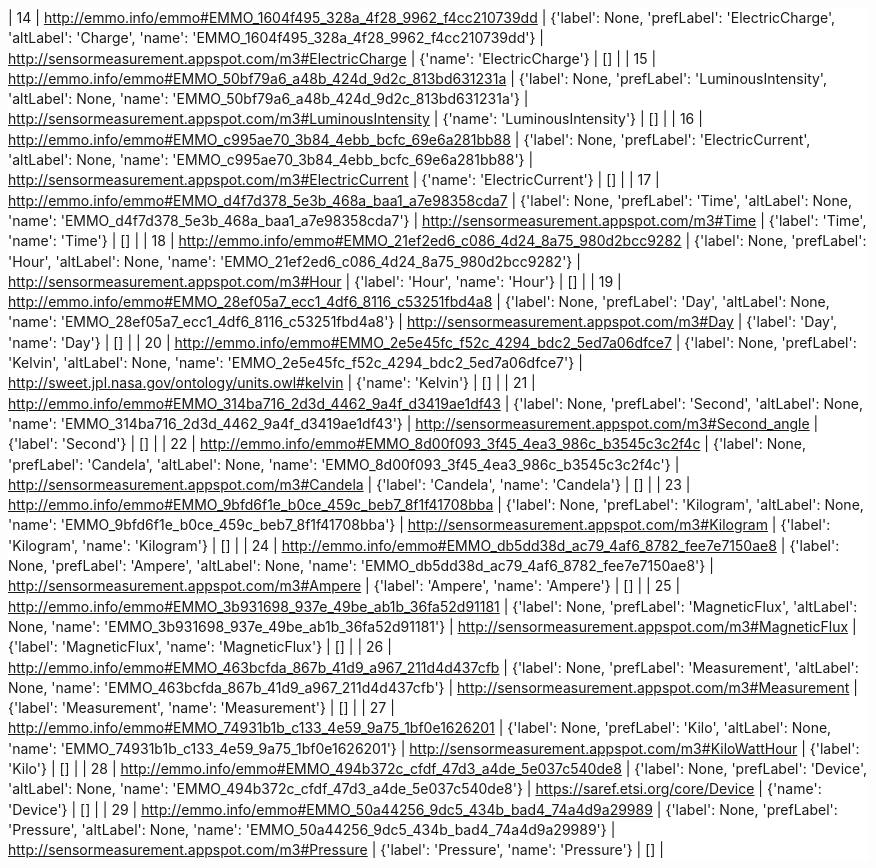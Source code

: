 | 14 | http://emmo.info/emmo#EMMO_1604f495_328a_4f28_9962_f4cc210739dd | {'label': None, 'prefLabel': 'ElectricCharge', 'altLabel': 'Charge', 'name': 'EMMO_1604f495_328a_4f28_9962_f4cc210739dd'}             | http://sensormeasurement.appspot.com/m3#ElectricCharge         | {'name': 'ElectricCharge'}                                                     | []       |
| 15 | http://emmo.info/emmo#EMMO_50bf79a6_a48b_424d_9d2c_813bd631231a | {'label': None, 'prefLabel': 'LuminousIntensity', 'altLabel': None, 'name': 'EMMO_50bf79a6_a48b_424d_9d2c_813bd631231a'}              | http://sensormeasurement.appspot.com/m3#LuminousIntensity      | {'name': 'LuminousIntensity'}                                                  | []       |
| 16 | http://emmo.info/emmo#EMMO_c995ae70_3b84_4ebb_bcfc_69e6a281bb88 | {'label': None, 'prefLabel': 'ElectricCurrent', 'altLabel': None, 'name': 'EMMO_c995ae70_3b84_4ebb_bcfc_69e6a281bb88'}                | http://sensormeasurement.appspot.com/m3#ElectricCurrent        | {'name': 'ElectricCurrent'}                                                    | []       |
| 17 | http://emmo.info/emmo#EMMO_d4f7d378_5e3b_468a_baa1_a7e98358cda7 | {'label': None, 'prefLabel': 'Time', 'altLabel': None, 'name': 'EMMO_d4f7d378_5e3b_468a_baa1_a7e98358cda7'}                           | http://sensormeasurement.appspot.com/m3#Time                   | {'label': 'Time', 'name': 'Time'}                                              | []       |
| 18 | http://emmo.info/emmo#EMMO_21ef2ed6_c086_4d24_8a75_980d2bcc9282 | {'label': None, 'prefLabel': 'Hour', 'altLabel': None, 'name': 'EMMO_21ef2ed6_c086_4d24_8a75_980d2bcc9282'}                           | http://sensormeasurement.appspot.com/m3#Hour                   | {'label': 'Hour', 'name': 'Hour'}                                              | []       |
| 19 | http://emmo.info/emmo#EMMO_28ef05a7_ecc1_4df6_8116_c53251fbd4a8 | {'label': None, 'prefLabel': 'Day', 'altLabel': None, 'name': 'EMMO_28ef05a7_ecc1_4df6_8116_c53251fbd4a8'}                            | http://sensormeasurement.appspot.com/m3#Day                    | {'label': 'Day', 'name': 'Day'}                                                | []       |
| 20 | http://emmo.info/emmo#EMMO_2e5e45fc_f52c_4294_bdc2_5ed7a06dfce7 | {'label': None, 'prefLabel': 'Kelvin', 'altLabel': None, 'name': 'EMMO_2e5e45fc_f52c_4294_bdc2_5ed7a06dfce7'}                         | http://sweet.jpl.nasa.gov/ontology/units.owl#kelvin            | {'name': 'Kelvin'}                                                             | []       |
| 21 | http://emmo.info/emmo#EMMO_314ba716_2d3d_4462_9a4f_d3419ae1df43 | {'label': None, 'prefLabel': 'Second', 'altLabel': None, 'name': 'EMMO_314ba716_2d3d_4462_9a4f_d3419ae1df43'}                         | http://sensormeasurement.appspot.com/m3#Second_angle           | {'label': 'Second'}                                                            | []       |
| 22 | http://emmo.info/emmo#EMMO_8d00f093_3f45_4ea3_986c_b3545c3c2f4c | {'label': None, 'prefLabel': 'Candela', 'altLabel': None, 'name': 'EMMO_8d00f093_3f45_4ea3_986c_b3545c3c2f4c'}                        | http://sensormeasurement.appspot.com/m3#Candela                | {'label': 'Candela', 'name': 'Candela'}                                        | []       |
| 23 | http://emmo.info/emmo#EMMO_9bfd6f1e_b0ce_459c_beb7_8f1f41708bba | {'label': None, 'prefLabel': 'Kilogram', 'altLabel': None, 'name': 'EMMO_9bfd6f1e_b0ce_459c_beb7_8f1f41708bba'}                       | http://sensormeasurement.appspot.com/m3#Kilogram               | {'label': 'Kilogram', 'name': 'Kilogram'}                                      | []       |
| 24 | http://emmo.info/emmo#EMMO_db5dd38d_ac79_4af6_8782_fee7e7150ae8 | {'label': None, 'prefLabel': 'Ampere', 'altLabel': None, 'name': 'EMMO_db5dd38d_ac79_4af6_8782_fee7e7150ae8'}                         | http://sensormeasurement.appspot.com/m3#Ampere                 | {'label': 'Ampere', 'name': 'Ampere'}                                          | []       |
| 25 | http://emmo.info/emmo#EMMO_3b931698_937e_49be_ab1b_36fa52d91181 | {'label': None, 'prefLabel': 'MagneticFlux', 'altLabel': None, 'name': 'EMMO_3b931698_937e_49be_ab1b_36fa52d91181'}                   | http://sensormeasurement.appspot.com/m3#MagneticFlux           | {'label': 'MagneticFlux', 'name': 'MagneticFlux'}                              | []       |
| 26 | http://emmo.info/emmo#EMMO_463bcfda_867b_41d9_a967_211d4d437cfb | {'label': None, 'prefLabel': 'Measurement', 'altLabel': None, 'name': 'EMMO_463bcfda_867b_41d9_a967_211d4d437cfb'}                    | http://sensormeasurement.appspot.com/m3#Measurement            | {'label': 'Measurement', 'name': 'Measurement'}                                | []       |
| 27 | http://emmo.info/emmo#EMMO_74931b1b_c133_4e59_9a75_1bf0e1626201 | {'label': None, 'prefLabel': 'Kilo', 'altLabel': None, 'name': 'EMMO_74931b1b_c133_4e59_9a75_1bf0e1626201'}                           | http://sensormeasurement.appspot.com/m3#KiloWattHour           | {'label': 'Kilo'}                                                              | []       |
| 28 | http://emmo.info/emmo#EMMO_494b372c_cfdf_47d3_a4de_5e037c540de8 | {'label': None, 'prefLabel': 'Device', 'altLabel': None, 'name': 'EMMO_494b372c_cfdf_47d3_a4de_5e037c540de8'}                         | https://saref.etsi.org/core/Device                             | {'name': 'Device'}                                                             | []       |
| 29 | http://emmo.info/emmo#EMMO_50a44256_9dc5_434b_bad4_74a4d9a29989 | {'label': None, 'prefLabel': 'Pressure', 'altLabel': None, 'name': 'EMMO_50a44256_9dc5_434b_bad4_74a4d9a29989'}                       | http://sensormeasurement.appspot.com/m3#Pressure               | {'label': 'Pressure', 'name': 'Pressure'}                                      | []       |